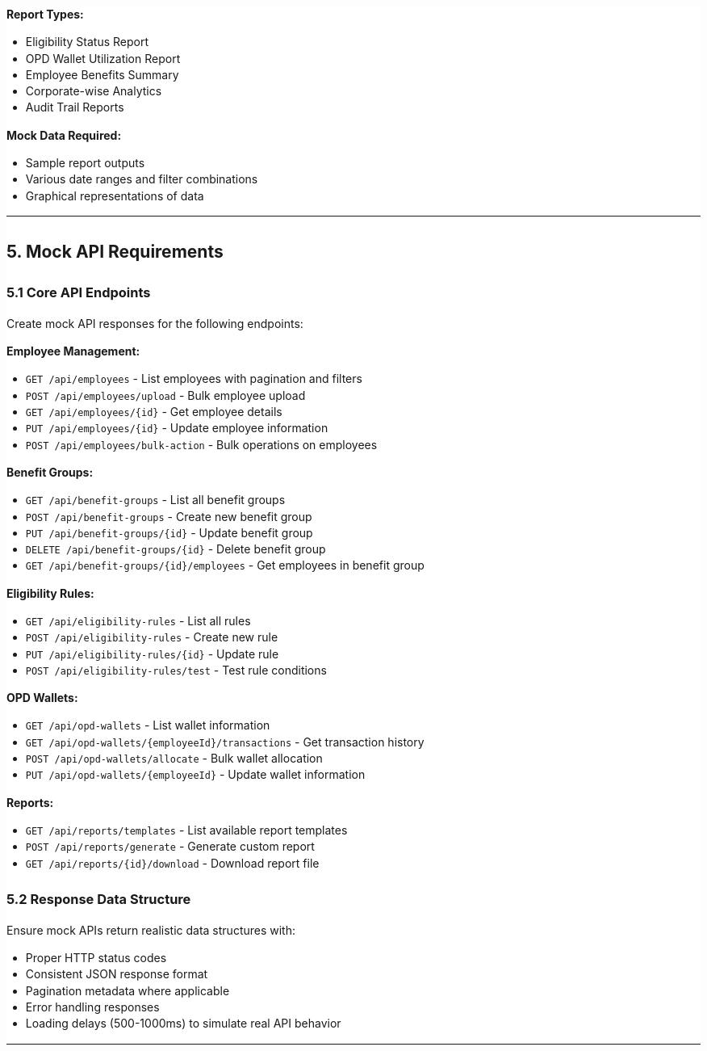 **Report Types:**
- Eligibility Status Report
- OPD Wallet Utilization Report
- Employee Benefits Summary
- Corporate-wise Analytics
- Audit Trail Reports

**Mock Data Required:**
- Sample report outputs
- Various date ranges and filter combinations
- Graphical representations of data

---

## 5. Mock API Requirements

### 5.1 Core API Endpoints
Create mock API responses for the following endpoints:

**Employee Management:**
- `GET /api/employees` - List employees with pagination and filters
- `POST /api/employees/upload` - Bulk employee upload
- `GET /api/employees/{id}` - Get employee details
- `PUT /api/employees/{id}` - Update employee information
- `POST /api/employees/bulk-action` - Bulk operations on employees

**Benefit Groups:**
- `GET /api/benefit-groups` - List all benefit groups
- `POST /api/benefit-groups` - Create new benefit group
- `PUT /api/benefit-groups/{id}` - Update benefit group
- `DELETE /api/benefit-groups/{id}` - Delete benefit group
- `GET /api/benefit-groups/{id}/employees` - Get employees in benefit group

**Eligibility Rules:**
- `GET /api/eligibility-rules` - List all rules
- `POST /api/eligibility-rules` - Create new rule
- `PUT /api/eligibility-rules/{id}` - Update rule
- `POST /api/eligibility-rules/test` - Test rule conditions

**OPD Wallets:**
- `GET /api/opd-wallets` - List wallet information
- `GET /api/opd-wallets/{employeeId}/transactions` - Get transaction history
- `POST /api/opd-wallets/allocate` - Bulk wallet allocation
- `PUT /api/opd-wallets/{employeeId}` - Update wallet information

**Reports:**
- `GET /api/reports/templates` - List available report templates
- `POST /api/reports/generate` - Generate custom report
- `GET /api/reports/{id}/download` - Download report file

### 5.2 Response Data Structure
Ensure mock APIs return realistic data structures with:
- Proper HTTP status codes
- Consistent JSON response format
- Pagination metadata where applicable
- Error handling responses
- Loading delays (500-1000ms) to simulate real API behavior

---
